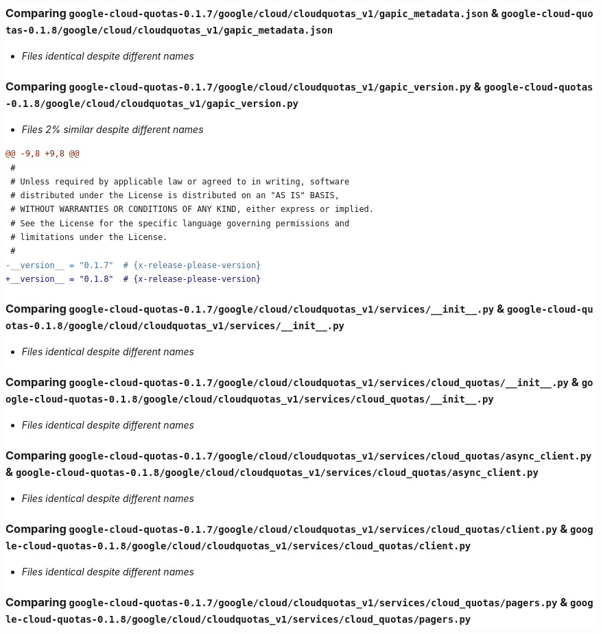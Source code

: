 ### Comparing `google-cloud-quotas-0.1.7/google/cloud/cloudquotas_v1/gapic_metadata.json` & `google-cloud-quotas-0.1.8/google/cloud/cloudquotas_v1/gapic_metadata.json`

 * *Files identical despite different names*

### Comparing `google-cloud-quotas-0.1.7/google/cloud/cloudquotas_v1/gapic_version.py` & `google-cloud-quotas-0.1.8/google/cloud/cloudquotas_v1/gapic_version.py`

 * *Files 2% similar despite different names*

```diff
@@ -9,8 +9,8 @@
 #
 # Unless required by applicable law or agreed to in writing, software
 # distributed under the License is distributed on an "AS IS" BASIS,
 # WITHOUT WARRANTIES OR CONDITIONS OF ANY KIND, either express or implied.
 # See the License for the specific language governing permissions and
 # limitations under the License.
 #
-__version__ = "0.1.7"  # {x-release-please-version}
+__version__ = "0.1.8"  # {x-release-please-version}
```

### Comparing `google-cloud-quotas-0.1.7/google/cloud/cloudquotas_v1/services/__init__.py` & `google-cloud-quotas-0.1.8/google/cloud/cloudquotas_v1/services/__init__.py`

 * *Files identical despite different names*

### Comparing `google-cloud-quotas-0.1.7/google/cloud/cloudquotas_v1/services/cloud_quotas/__init__.py` & `google-cloud-quotas-0.1.8/google/cloud/cloudquotas_v1/services/cloud_quotas/__init__.py`

 * *Files identical despite different names*

### Comparing `google-cloud-quotas-0.1.7/google/cloud/cloudquotas_v1/services/cloud_quotas/async_client.py` & `google-cloud-quotas-0.1.8/google/cloud/cloudquotas_v1/services/cloud_quotas/async_client.py`

 * *Files identical despite different names*

### Comparing `google-cloud-quotas-0.1.7/google/cloud/cloudquotas_v1/services/cloud_quotas/client.py` & `google-cloud-quotas-0.1.8/google/cloud/cloudquotas_v1/services/cloud_quotas/client.py`

 * *Files identical despite different names*

### Comparing `google-cloud-quotas-0.1.7/google/cloud/cloudquotas_v1/services/cloud_quotas/pagers.py` & `google-cloud-quotas-0.1.8/google/cloud/cloudquotas_v1/services/cloud_quotas/pagers.py`
